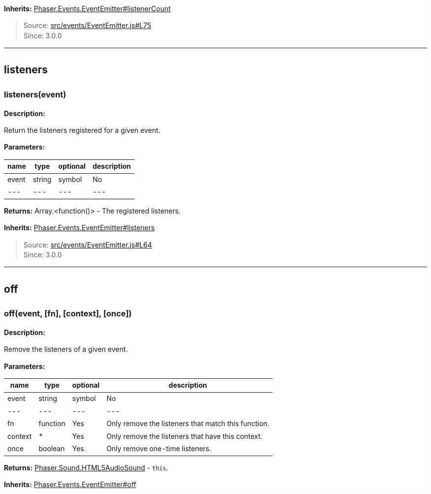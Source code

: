 **Inherits:** [Phaser.Events.EventEmitter#listenerCount](events-eventemitter.md)

> Source: [src/events/EventEmitter.js#L75](https://github.com/phaserjs/phaser/blob/v3.87.0/src/events/EventEmitter.js#L75)  
> Since: 3.0.0

---

## listeners

### <instance> listeners(event)

**Description:**

Return the listeners registered for a given event.

**Parameters:**

| name | type | optional | description |
| --- | --- | --- | --- |
| event | string | symbol | No | The event name. |
| --- | --- | --- | --- |

**Returns:** Array.<function()> - The registered listeners.

**Inherits:** [Phaser.Events.EventEmitter#listeners](events-eventemitter.md)

> Source: [src/events/EventEmitter.js#L64](https://github.com/phaserjs/phaser/blob/v3.87.0/src/events/EventEmitter.js#L64)  
> Since: 3.0.0

---

## off

### <instance> off(event, [fn], [context], [once])

**Description:**

Remove the listeners of a given event.

**Parameters:**

| name | type | optional | description |
| --- | --- | --- | --- |
| event | string | symbol | No | The event name. |
| --- | --- | --- | --- |
| fn | function | Yes | Only remove the listeners that match this function. |
| context | \* | Yes | Only remove the listeners that have this context. |
| once | boolean | Yes | Only remove one-time listeners. |

**Returns:** [Phaser.Sound.HTML5AudioSound](sound-html5audiosound.md) - `this`.

**Inherits:** [Phaser.Events.EventEmitter#off](events-eventemitter.md)
